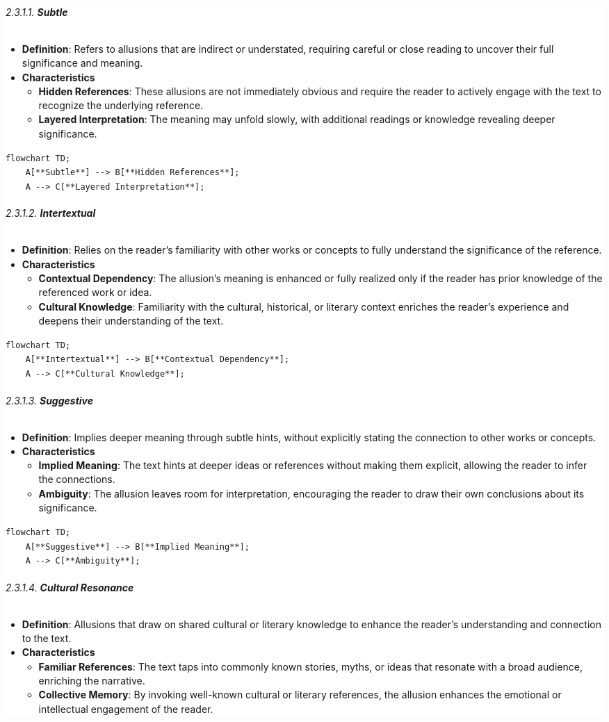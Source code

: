 ###### 2.3.1.1. **Subtle**

- **Definition**: Refers to allusions that are indirect or understated, requiring careful or close reading to uncover their full significance and meaning.
- **Characteristics**
  - **Hidden References**: These allusions are not immediately obvious and require the reader to actively engage with the text to recognize the underlying reference.
  - **Layered Interpretation**: The meaning may unfold slowly, with additional readings or knowledge revealing deeper significance.

```mermaid
flowchart TD;
    A[**Subtle**] --> B[**Hidden References**];
    A --> C[**Layered Interpretation**];
```

###### 2.3.1.2. **Intertextual**

- **Definition**: Relies on the reader’s familiarity with other works or concepts to fully understand the significance of the reference.
- **Characteristics**
  - **Contextual Dependency**: The allusion’s meaning is enhanced or fully realized only if the reader has prior knowledge of the referenced work or idea.
  - **Cultural Knowledge**: Familiarity with the cultural, historical, or literary context enriches the reader’s experience and deepens their understanding of the text.

```mermaid
flowchart TD;
    A[**Intertextual**] --> B[**Contextual Dependency**];
    A --> C[**Cultural Knowledge**];
```

###### 2.3.1.3. **Suggestive**

- **Definition**: Implies deeper meaning through subtle hints, without explicitly stating the connection to other works or concepts.
- **Characteristics**
  - **Implied Meaning**: The text hints at deeper ideas or references without making them explicit, allowing the reader to infer the connections.
  - **Ambiguity**: The allusion leaves room for interpretation, encouraging the reader to draw their own conclusions about its significance.

```mermaid
flowchart TD;
    A[**Suggestive**] --> B[**Implied Meaning**];
    A --> C[**Ambiguity**];
```

###### 2.3.1.4. **Cultural Resonance**

- **Definition**: Allusions that draw on shared cultural or literary knowledge to enhance the reader’s understanding and connection to the text.
- **Characteristics**
  - **Familiar References**: The text taps into commonly known stories, myths, or ideas that resonate with a broad audience, enriching the narrative.
  - **Collective Memory**: By invoking well-known cultural or literary references, the allusion enhances the emotional or intellectual engagement of the reader.

